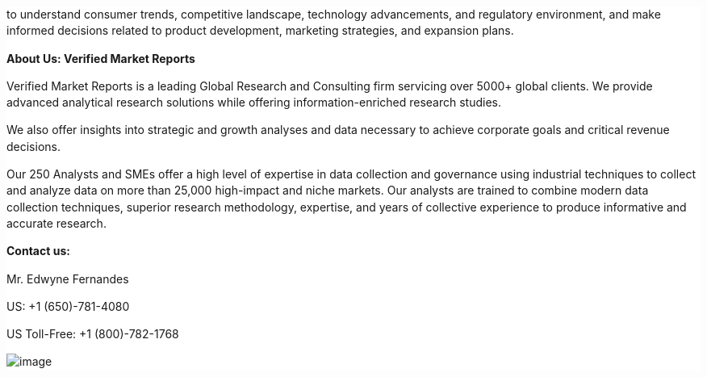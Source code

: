 to understand consumer trends, competitive landscape, technology advancements, and regulatory environment, and make informed decisions related to product development, marketing strategies, and expansion plans.</p></body></html><p id="" class=""><strong>About Us: Verified Market Reports</strong></p><p id="" class="">Verified Market Reports is a leading Global Research and Consulting firm servicing over 5000+ global clients. We provide advanced analytical research solutions while offering information-enriched research studies.</p><p id="" class="">We also offer insights into strategic and growth analyses and data necessary to achieve corporate goals and critical revenue decisions.</p><p id="" class="">Our 250 Analysts and SMEs offer a high level of expertise in data collection and governance using industrial techniques to collect and analyze data on more than 25,000 high-impact and niche markets. Our analysts are trained to combine modern data collection techniques, superior research methodology, expertise, and years of collective experience to produce informative and accurate research.</p><p id="" class=""><strong>Contact us:</strong></p><p id="" class="">Mr. Edwyne Fernandes</p><p id="" class="">US: +1 (650)-781-4080</p><p id="" class="">US Toll-Free: +1 (800)-782-1768</p>
![image](https://github.com/user-attachments/assets/a2d900f8-6943-48ac-a576-4916edf90e77)
